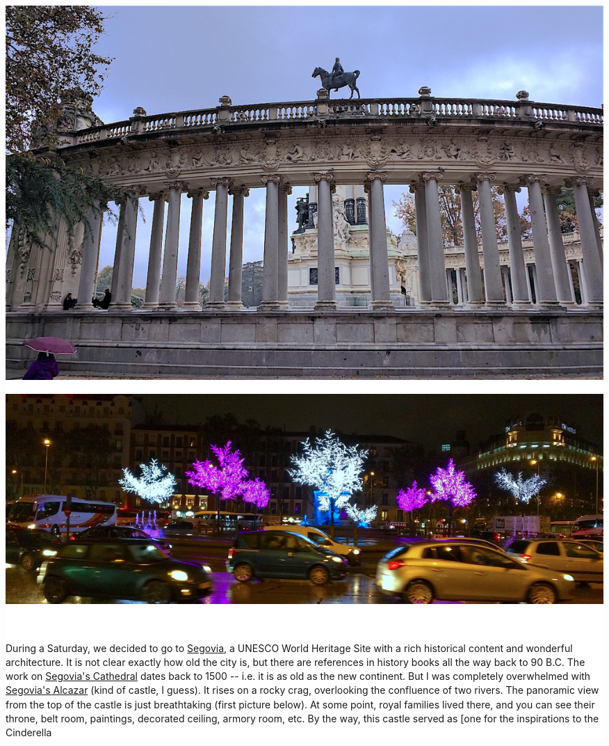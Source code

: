 <img src="/files/posts/2016-Spain/IMG_20161125_134454.jpg"
alt="..." class='post-img' style="width:100%;" />

<img src="/files/posts/2016-Spain/IMG_20161125_183231.jpg"
alt="..." class='post-img' style="width:100%;" />


<br />

During a Saturday, we decided to go to
[Segovia](https://en.wikipedia.org/wiki/Segovia), a UNESCO World Heritage Site
with a rich historical content and wonderful architecture. It is not clear
exactly how old the city is, but there are references in history books all the
way back to 90 B.C. The work on [Segovia's
Cathedral](https://en.wikipedia.org/wiki/Segovia_Cathedral) dates back to 1500 --
i.e. it is as old as the new continent. But I was completely overwhelmed with
[Segovia's Alcazar](https://en.wikipedia.org/wiki/Alc%C3%A1zar_of_Segovia) (kind
of castle, I guess). It rises on a rocky crag, overlooking the confluence of two
rivers. The panoramic view from the top of the castle is just breathtaking
(first picture below). At some point, royal families lived there, and you can
see their throne, belt room, paintings, decorated ceiling, armory room, etc. By
the way, this castle served as [one for the inspirations to the Cinderella